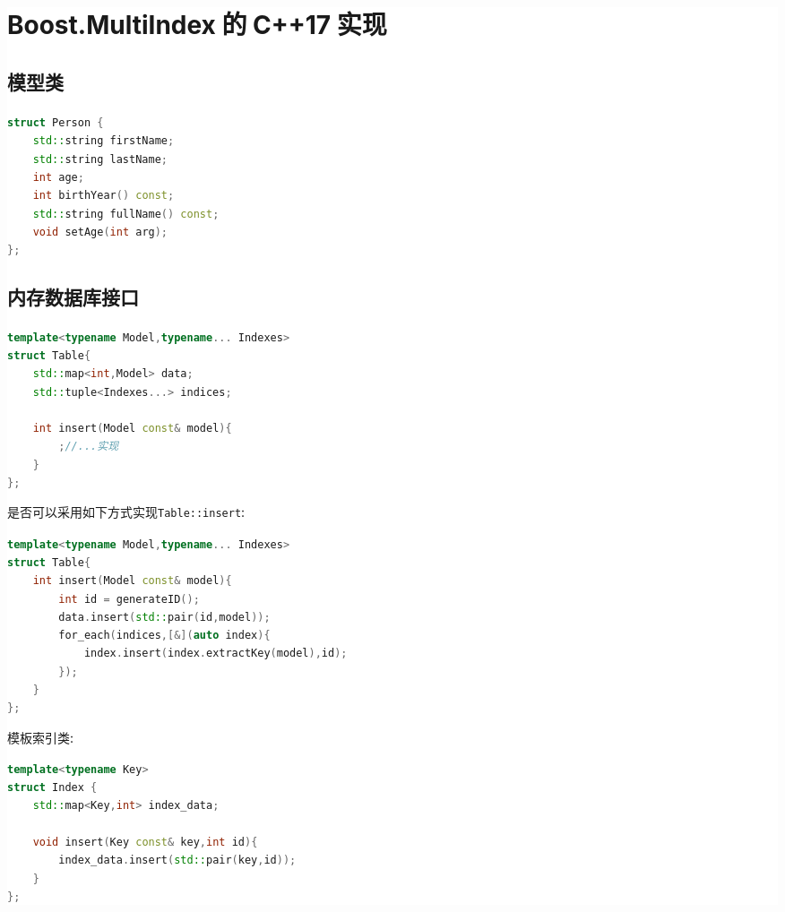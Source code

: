 # Boost.MultiIndex 的 C++17 实现

## 模型类

```C++
struct Person {
    std::string firstName;
    std::string lastName;
    int age;
    int birthYear() const;
    std::string fullName() const;
    void setAge(int arg);
};
```

## 内存数据库接口

```C++
template<typename Model,typename... Indexes>
struct Table{
    std::map<int,Model> data;
    std::tuple<Indexes...> indices;

    int insert(Model const& model){
        ;//...实现
    }
};
```

是否可以采用如下方式实现`Table::insert`:

```C++
template<typename Model,typename... Indexes>
struct Table{
    int insert(Model const& model){
        int id = generateID();
        data.insert(std::pair(id,model));
        for_each(indices,[&](auto index){
            index.insert(index.extractKey(model),id);
        });
    }
};
```

模板索引类:

```C++
template<typename Key>
struct Index {
    std::map<Key,int> index_data;

    void insert(Key const& key,int id){
        index_data.insert(std::pair(key,id));
    }
};
```
